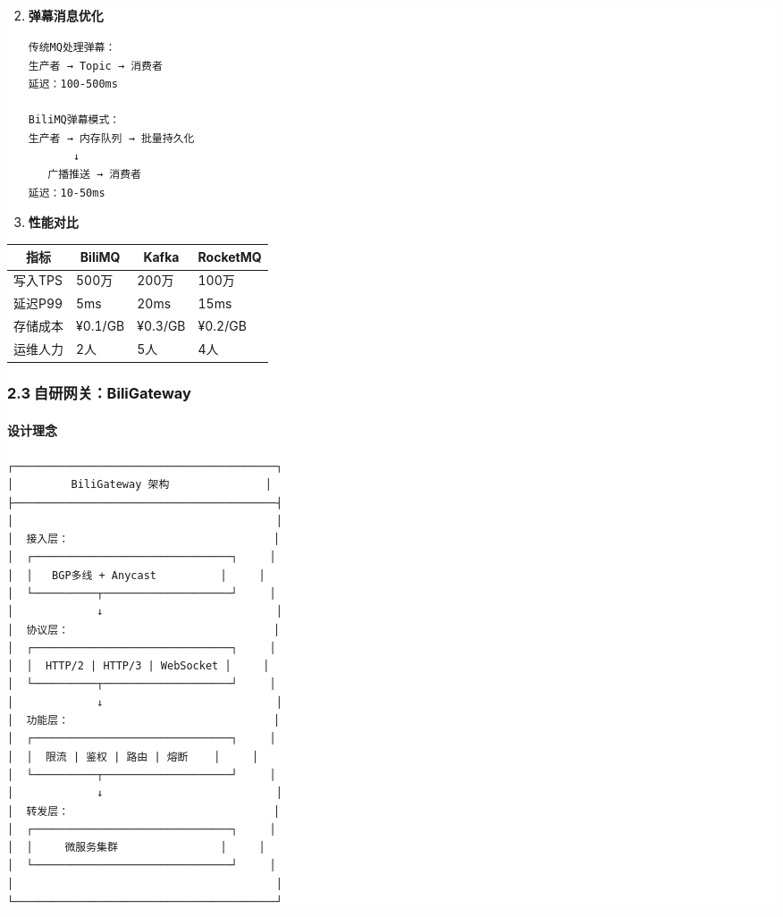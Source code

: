 2. **弹幕消息优化**
   ```
   传统MQ处理弹幕：
   生产者 → Topic → 消费者
   延迟：100-500ms
   
   BiliMQ弹幕模式：
   生产者 → 内存队列 → 批量持久化
          ↓
      广播推送 → 消费者
   延迟：10-50ms
   ```

3. **性能对比**

| 指标 | BiliMQ | Kafka | RocketMQ |
|-----|--------|-------|----------|
| 写入TPS | 500万 | 200万 | 100万 |
| 延迟P99 | 5ms | 20ms | 15ms |
| 存储成本 | ¥0.1/GB | ¥0.3/GB | ¥0.2/GB |
| 运维人力 | 2人 | 5人 | 4人 |

### 2.3 自研网关：BiliGateway

#### 设计理念

```
┌─────────────────────────────────────────┐
│         BiliGateway 架构               │
├─────────────────────────────────────────┤
│                                         │
│  接入层：                                │
│  ┌───────────────────────────────┐     │
│  │   BGP多线 + Anycast          │     │
│  └──────────┬────────────────────┘     │
│             ↓                           │
│  协议层：                                │
│  ┌───────────────────────────────┐     │
│  │  HTTP/2 | HTTP/3 | WebSocket │     │
│  └──────────┬────────────────────┘     │
│             ↓                           │
│  功能层：                                │
│  ┌───────────────────────────────┐     │
│  │  限流 | 鉴权 | 路由 | 熔断    │     │
│  └──────────┬────────────────────┘     │
│             ↓                           │
│  转发层：                                │
│  ┌───────────────────────────────┐     │
│  │     微服务集群                │     │
│  └───────────────────────────────┘     │
│                                         │
└─────────────────────────────────────────┘
```
